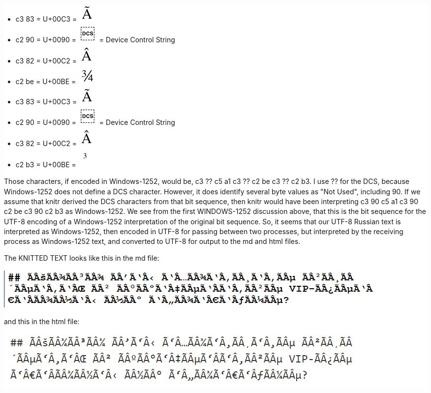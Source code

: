 * c3 83 = U+00C3 = ![](img/uniC3.png)
* c2 90 = U+0090 = ![](img/uni90.png) = Device Control String
* c3 82 = U+00C2 = ![](img/uniC2.png)
* c2 be = U+00BE = ![](img/uniBE.png)
* c3 83 = U+00C3 = ![](img/uniC3.png)
* c2 90 = U+0090 = ![](img/uni90.png) = Device Control String
* c3 82 = U+00C2 = ![](img/uniC2.png)
* c2 b3 = U+00BE = ![](img/uniB3.png)

Those characters, if encoded in Windows-1252, would be, c3 ?? c5 a1 c3 ?? c2 be c3 ?? c2 b3.  I use ?? for the DCS, because Windows-1252 does not define a DCS character.  However, it does identify several byte values as "Not Used", including 90.  If we assume that knitr derived the DCS characters from that bit sequence, then knitr would have been interpreting c3 90 c5 a1 c3 90 c2 be c3 90 c2 b3 as Windows-1252.  We see from the first WINDOWS-1252 discussion above, that this is the bit sequence for the UTF-8 encoding of a Windows-1252 interpretation of the original bit sequence.  So, it seems that our UTF-8 Russian text is interpreted as Windows-1252, then encoded in UTF-8 for passing between two processes, but interpreted by the receiving process as Windows-1252 text, and converted to UTF-8 for output to the md and html files.

The KNITTED TEXT looks like this in the md file:

![](img/win32bit-R340/winKnitmd.png)

and this in the html file:

![](img/win32bit-R340/winKnitHTML.png)
